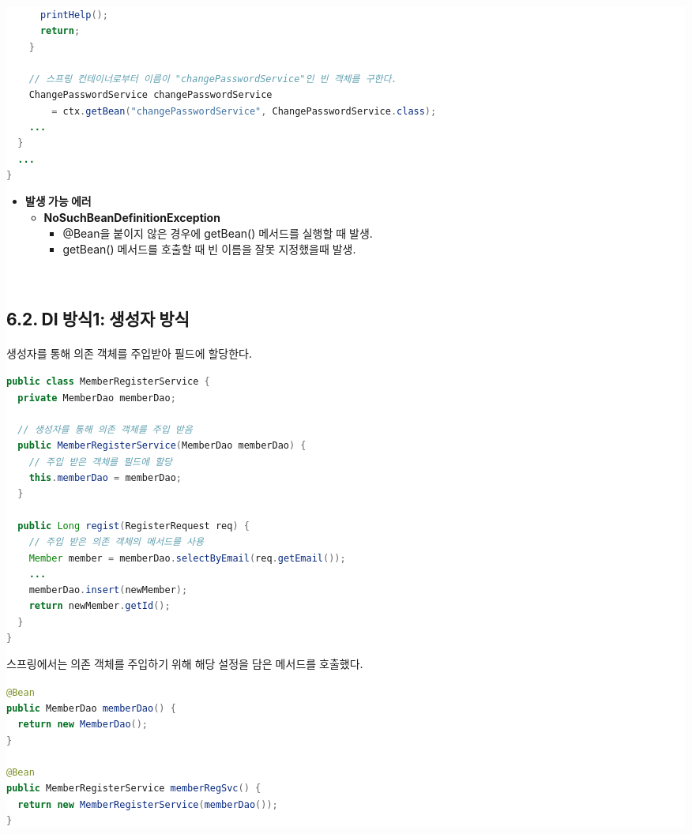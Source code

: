 ```java
      printHelp();
      return;
    }

    // 스프링 컨테이너로부터 이름이 "changePasswordService"인 빈 객체를 구한다.
    ChangePasswordService changePasswordService
        = ctx.getBean("changePasswordService", ChangePasswordService.class);
    ...
  }
  ...
}
```

* **발생 가능 에러**
  * **NoSuchBeanDefinitionException**
    * @Bean을 붙이지 않은 경우에 getBean() 메서드를 실행할 때 발생.
    * getBean() 메서드를 호출할 때 빈 이름을 잘못 지정했을때 발생.

<br>

## 6.2. DI 방식1: 생성자 방식

생성자를 통해 의존 객체를 주입받아 필드에 할당한다.

```java
public class MemberRegisterService {
  private MemberDao memberDao;
  
  // 생성자를 통해 의존 객체를 주입 받음
  public MemberRegisterService(MemberDao memberDao) {
    // 주입 받은 객체를 필드에 할당
    this.memberDao = memberDao;
  }
  
  public Long regist(RegisterRequest req) {
    // 주입 받은 의존 객체의 메서드를 사용
    Member member = memberDao.selectByEmail(req.getEmail());
    ...
    memberDao.insert(newMember);
    return newMember.getId();
  }
}
```

스프링에서는 의존 객체를 주입하기 위해 해당 설정을 담은 메서드를 호출했다.

```java
@Bean
public MemberDao memberDao() {
  return new MemberDao();
}

@Bean
public MemberRegisterService memberRegSvc() {
  return new MemberRegisterService(memberDao());
}
```
